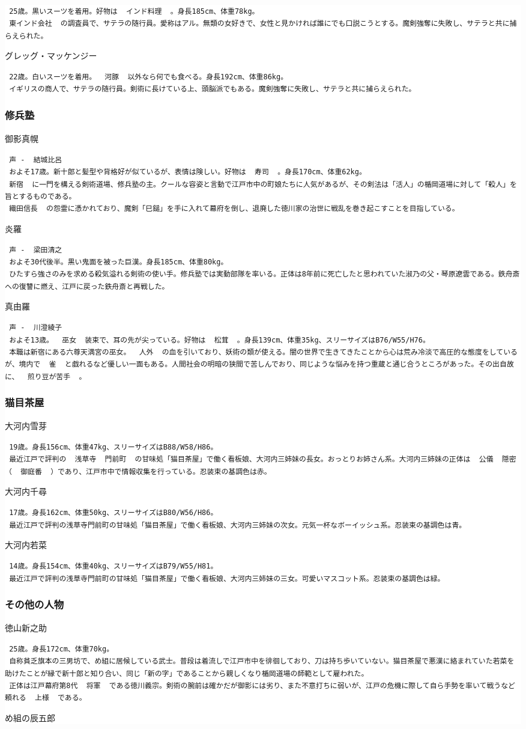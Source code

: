      25歳。黒いスーツを着用。好物は  インド料理  。身長185cm、体重78kg。 
     東インド会社  の調査員で、サテラの随行員。愛称はアル。無類の女好きで、女性と見かければ誰にでも口説こうとする。魔剣強奪に失敗し、サテラと共に捕らえられた。 
グレッグ・マッケンジー

     22歳。白いスーツを着用。  河豚  以外なら何でも食べる。身長192cm、体重86kg。 
     イギリスの商人で、サテラの随行員。剣術に長けている上、頭脳派でもある。魔剣強奪に失敗し、サテラと共に捕らえられた。 

###  修兵塾



御影真幌

     声 -  結城比呂 
     およそ17歳。新十郎と髪型や背格好が似ているが、表情は険しい。好物は  寿司  。身長170cm、体重62kg。 
     新宿  に一門を構える剣術道場、修兵塾の主。クールな容姿と言動で江戸市中の町娘たちに人気があるが、その剣法は「活人」の楯岡道場に対して「殺人」を旨とするものである。 
     織田信長  の怨霊に憑かれており、魔剣「巳鎚」を手に入れて幕府を倒し、退廃した徳川家の治世に戦乱を巻き起こすことを目指している。 
炎羅

     声 -  梁田清之 
     およそ30代後半。黒い鬼面を被った巨漢。身長185cm、体重80kg。 
     ひたすら強さのみを求める殺気溢れる剣術の使い手。修兵塾では実動部隊を率いる。正体は8年前に死亡したと思われていた淑乃の父・琴原遼雲である。鉄舟斎への復讐に燃え、江戸に戻った鉄舟斎と再戦した。 
真由羅

     声 -  川澄綾子 
     およそ13歳。  巫女  装束で、耳の先が尖っている。好物は  松茸  。身長139cm、体重35kg、スリーサイズはB76/W55/H76。 
     本職は新宿にある六尊天満宮の巫女。  人外  の血を引いており、妖術の類が使える。闇の世界で生きてきたことから心は荒み冷淡で高圧的な態度をしているが、境内で  雀  と戯れるなど優しい一面もある。人間社会の明暗の狭間で苦しんでおり、同じような悩みを持つ重蔵と通じ合うところがあった。その出自故に、  煎り豆が苦手  。 

###  猫目茶屋



大河内雪芽

     19歳。身長156cm、体重47kg、スリーサイズはB88/W58/H86。 
     最近江戸で評判の  浅草寺  門前町  の甘味処「猫目茶屋」で働く看板娘、大河内三姉妹の長女。おっとりお姉さん系。大河内三姉妹の正体は  公儀  隠密  （  御庭番  ）であり、江戸市中で情報収集を行っている。忍装束の基調色は赤。 
大河内千尋

     17歳。身長162cm、体重50kg、スリーサイズはB80/W56/H86。 
     最近江戸で評判の浅草寺門前町の甘味処「猫目茶屋」で働く看板娘、大河内三姉妹の次女。元気一杯なボーイッシュ系。忍装束の基調色は青。 
大河内若菜

     14歳。身長154cm、体重40kg、スリーサイズはB79/W55/H81。 
     最近江戸で評判の浅草寺門前町の甘味処「猫目茶屋」で働く看板娘、大河内三姉妹の三女。可愛いマスコット系。忍装束の基調色は緑。 

###  その他の人物



徳山新之助

     25歳。身長172cm、体重70kg。 
     自称貧乏旗本の三男坊で、め組に居候している武士。普段は着流しで江戸市中を徘徊しており、刀は持ち歩いていない。猫目茶屋で悪漢に絡まれていた若菜を助けたことが縁で新十郎と知り合い、同じ「新の字」であることから親しくなり楯岡道場の師範として雇われた。 
     正体は江戸幕府第8代  将軍  である徳川義宗。剣術の腕前は確かだが御影には劣り、また不意打ちに弱いが、江戸の危機に際して自ら手勢を率いて戦うなど頼れる  上様  である。 
め組の辰五郎
